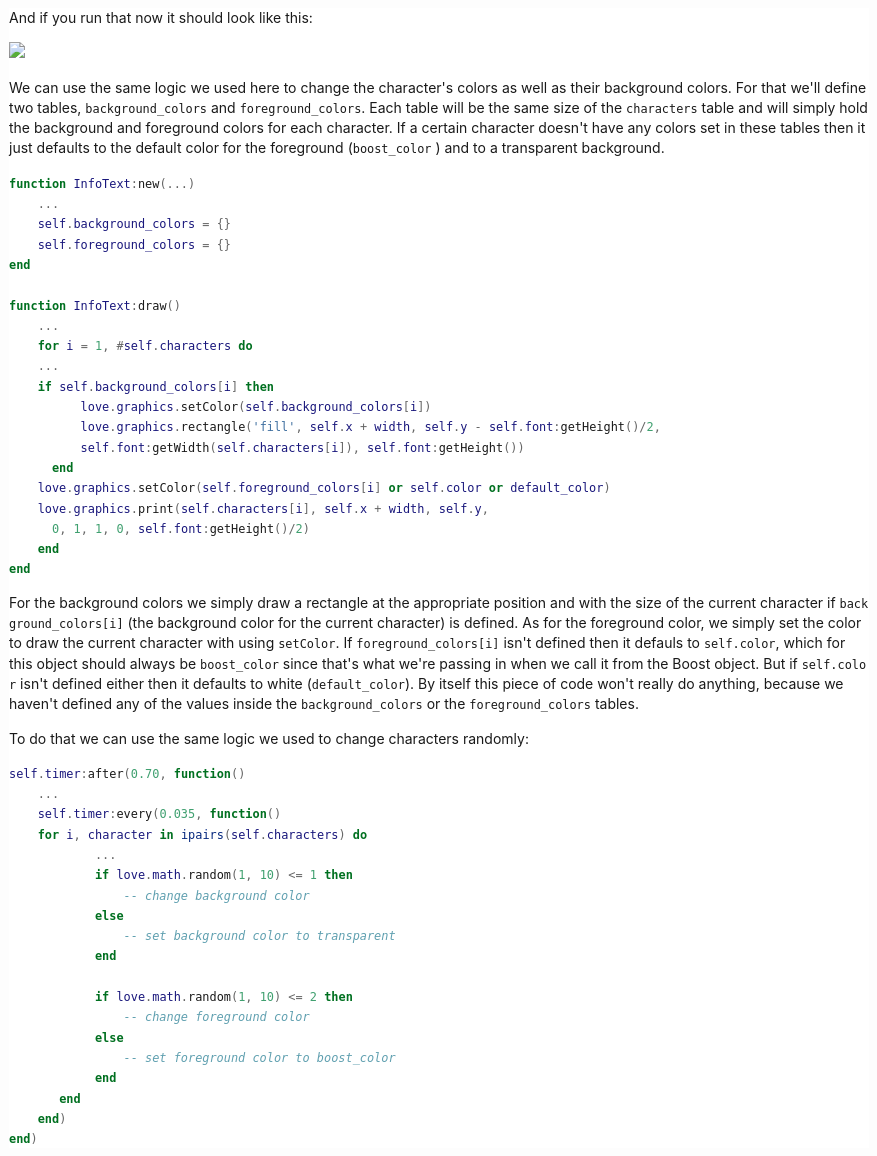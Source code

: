 And if you run that now it should look like this:

![](media/bytepath-7_08.gif)

We can use the same logic we used here to change the character's colors as well as their background colors. For that we'll define two tables, `background_colors` and `foreground_colors`. Each table will be the same size of the `characters` table and will simply hold the background and foreground colors for each character. If a certain character doesn't have any colors set in these tables then it just defaults to the default color for the foreground (`boost_color` ) and to a transparent background.

```lua
function InfoText:new(...)
    ...
    self.background_colors = {}
    self.foreground_colors = {}
end

function InfoText:draw()
    ...
    for i = 1, #self.characters do
    ...
    if self.background_colors[i] then
          love.graphics.setColor(self.background_colors[i])
          love.graphics.rectangle('fill', self.x + width, self.y - self.font:getHeight()/2,
          self.font:getWidth(self.characters[i]), self.font:getHeight())
      end
    love.graphics.setColor(self.foreground_colors[i] or self.color or default_color)
    love.graphics.print(self.characters[i], self.x + width, self.y, 
      0, 1, 1, 0, self.font:getHeight()/2)
    end
end
```

For the background colors we simply draw a rectangle at the appropriate position and with the size of the current character if `background_colors[i]` (the background color for the current character) is defined. As for the foreground color, we simply set the color to draw the current character with using `setColor`. If `foreground_colors[i]` isn't defined then it defauls to `self.color`, which for this object should always be `boost_color` since that's what we're passing in when we call it from the Boost object. But if `self.color` isn't defined either then it defaults to white (`default_color`). By itself this piece of code won't really do anything, because we haven't defined any of the values inside the `background_colors` or the `foreground_colors` tables.

To do that we can use the same logic we used to change characters randomly:

```lua
self.timer:after(0.70, function()
    ...
    self.timer:every(0.035, function()
    for i, character in ipairs(self.characters) do
            ...
            if love.math.random(1, 10) <= 1 then
                -- change background color
            else
                -- set background color to transparent
            end
          
            if love.math.random(1, 10) <= 2 then
                -- change foreground color
            else
                -- set foreground color to boost_color
            end
       end
    end)
end)
```
